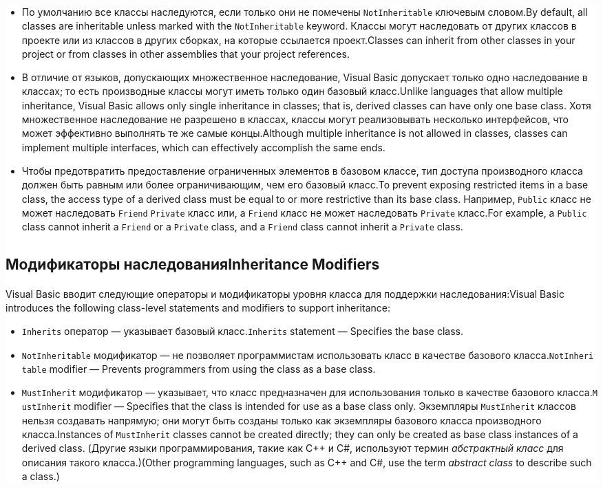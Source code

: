 - <span data-ttu-id="44f11-107">По умолчанию все классы наследуются, если только они не помечены `NotInheritable` ключевым словом.</span><span class="sxs-lookup"><span data-stu-id="44f11-107">By default, all classes are inheritable unless marked with the `NotInheritable` keyword.</span></span> <span data-ttu-id="44f11-108">Классы могут наследовать от других классов в проекте или из классов в других сборках, на которые ссылается проект.</span><span class="sxs-lookup"><span data-stu-id="44f11-108">Classes can inherit from other classes in your project or from classes in other assemblies that your project references.</span></span>

- <span data-ttu-id="44f11-109">В отличие от языков, допускающих множественное наследование, Visual Basic допускает только одно наследование в классах; то есть производные классы могут иметь только один базовый класс.</span><span class="sxs-lookup"><span data-stu-id="44f11-109">Unlike languages that allow multiple inheritance, Visual Basic allows only single inheritance in classes; that is, derived classes can have only one base class.</span></span> <span data-ttu-id="44f11-110">Хотя множественное наследование не разрешено в классах, классы могут реализовывать несколько интерфейсов, что может эффективно выполнять те же самые концы.</span><span class="sxs-lookup"><span data-stu-id="44f11-110">Although multiple inheritance is not allowed in classes, classes can implement multiple interfaces, which can effectively accomplish the same ends.</span></span>

- <span data-ttu-id="44f11-111">Чтобы предотвратить предоставление ограниченных элементов в базовом классе, тип доступа производного класса должен быть равным или более ограничивающим, чем его базовый класс.</span><span class="sxs-lookup"><span data-stu-id="44f11-111">To prevent exposing restricted items in a base class, the access type of a derived class must be equal to or more restrictive than its base class.</span></span> <span data-ttu-id="44f11-112">Например, `Public` класс не может наследовать `Friend` `Private` класс или, а `Friend` класс не может наследовать `Private` класс.</span><span class="sxs-lookup"><span data-stu-id="44f11-112">For example, a `Public` class cannot inherit a `Friend` or a `Private` class, and a `Friend` class cannot inherit a `Private` class.</span></span>

## <a name="inheritance-modifiers"></a><span data-ttu-id="44f11-113">Модификаторы наследования</span><span class="sxs-lookup"><span data-stu-id="44f11-113">Inheritance Modifiers</span></span>

<span data-ttu-id="44f11-114">Visual Basic вводит следующие операторы и модификаторы уровня класса для поддержки наследования:</span><span class="sxs-lookup"><span data-stu-id="44f11-114">Visual Basic introduces the following class-level statements and modifiers to support inheritance:</span></span>

- <span data-ttu-id="44f11-115">`Inherits` оператор — указывает базовый класс.</span><span class="sxs-lookup"><span data-stu-id="44f11-115">`Inherits` statement — Specifies the base class.</span></span>

- <span data-ttu-id="44f11-116">`NotInheritable` модификатор — не позволяет программистам использовать класс в качестве базового класса.</span><span class="sxs-lookup"><span data-stu-id="44f11-116">`NotInheritable` modifier — Prevents programmers from using the class as a base class.</span></span>

- <span data-ttu-id="44f11-117">`MustInherit` модификатор — указывает, что класс предназначен для использования только в качестве базового класса.</span><span class="sxs-lookup"><span data-stu-id="44f11-117">`MustInherit` modifier — Specifies that the class is intended for use as a base class only.</span></span> <span data-ttu-id="44f11-118">Экземпляры `MustInherit` классов нельзя создавать напрямую; они могут быть созданы только как экземпляры базового класса производного класса.</span><span class="sxs-lookup"><span data-stu-id="44f11-118">Instances of `MustInherit` classes cannot be created directly; they can only be created as base class instances of a derived class.</span></span> <span data-ttu-id="44f11-119">(Другие языки программирования, такие как C++ и C#, используют термин *абстрактный класс* для описания такого класса.)</span><span class="sxs-lookup"><span data-stu-id="44f11-119">(Other programming languages, such as C++ and C#, use the term *abstract class* to describe such a class.)</span></span>
